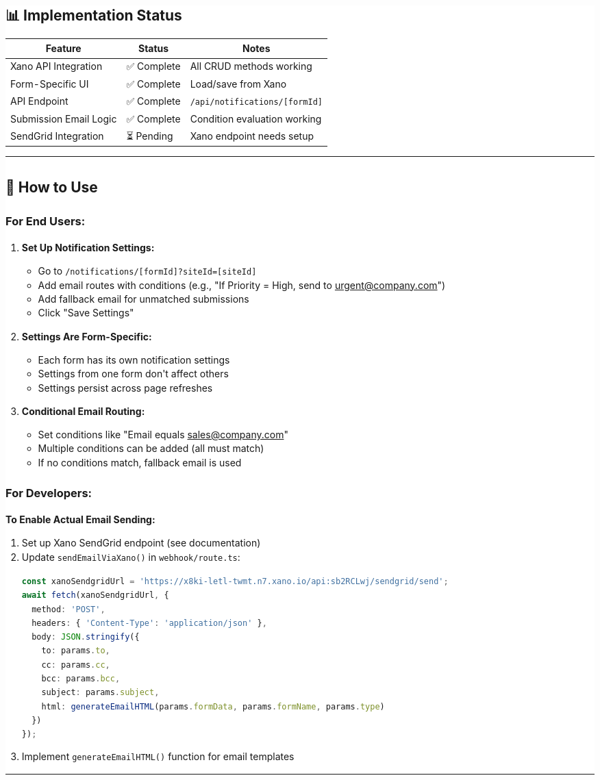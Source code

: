 
## 📊 Implementation Status

| Feature | Status | Notes |
|---------|--------|-------|
| Xano API Integration | ✅ Complete | All CRUD methods working |
| Form-Specific UI | ✅ Complete | Load/save from Xano |
| API Endpoint | ✅ Complete | `/api/notifications/[formId]` |
| Submission Email Logic | ✅ Complete | Condition evaluation working |
| SendGrid Integration | ⏳ Pending | Xano endpoint needs setup |

---

## 🚀 How to Use

### For End Users:

1. **Set Up Notification Settings:**
   - Go to `/notifications/[formId]?siteId=[siteId]`
   - Add email routes with conditions (e.g., "If Priority = High, send to urgent@company.com")
   - Add fallback email for unmatched submissions
   - Click "Save Settings"

2. **Settings Are Form-Specific:**
   - Each form has its own notification settings
   - Settings from one form don't affect others
   - Settings persist across page refreshes

3. **Conditional Email Routing:**
   - Set conditions like "Email equals sales@company.com"
   - Multiple conditions can be added (all must match)
   - If no conditions match, fallback email is used

### For Developers:

**To Enable Actual Email Sending:**
1. Set up Xano SendGrid endpoint (see documentation)
2. Update `sendEmailViaXano()` in `webhook/route.ts`:
   ```typescript
   const xanoSendgridUrl = 'https://x8ki-letl-twmt.n7.xano.io/api:sb2RCLwj/sendgrid/send';
   await fetch(xanoSendgridUrl, {
     method: 'POST',
     headers: { 'Content-Type': 'application/json' },
     body: JSON.stringify({
       to: params.to,
       cc: params.cc,
       bcc: params.bcc,
       subject: params.subject,
       html: generateEmailHTML(params.formData, params.formName, params.type)
     })
   });
   ```
3. Implement `generateEmailHTML()` function for email templates

---